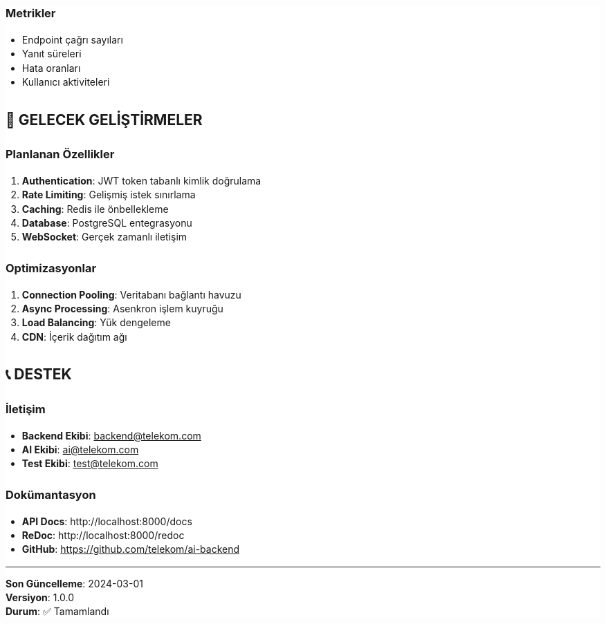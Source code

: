 ### Metrikler
- Endpoint çağrı sayıları
- Yanıt süreleri
- Hata oranları
- Kullanıcı aktiviteleri

## 🔄 GELECEK GELİŞTİRMELER

### Planlanan Özellikler
1. **Authentication**: JWT token tabanlı kimlik doğrulama
2. **Rate Limiting**: Gelişmiş istek sınırlama
3. **Caching**: Redis ile önbellekleme
4. **Database**: PostgreSQL entegrasyonu
5. **WebSocket**: Gerçek zamanlı iletişim

### Optimizasyonlar
1. **Connection Pooling**: Veritabanı bağlantı havuzu
2. **Async Processing**: Asenkron işlem kuyruğu
3. **Load Balancing**: Yük dengeleme
4. **CDN**: İçerik dağıtım ağı

## 📞 DESTEK

### İletişim
- **Backend Ekibi**: backend@telekom.com
- **AI Ekibi**: ai@telekom.com
- **Test Ekibi**: test@telekom.com

### Dokümantasyon
- **API Docs**: http://localhost:8000/docs
- **ReDoc**: http://localhost:8000/redoc
- **GitHub**: https://github.com/telekom/ai-backend

---

**Son Güncelleme**: 2024-03-01  
**Versiyon**: 1.0.0  
**Durum**: ✅ Tamamlandı 